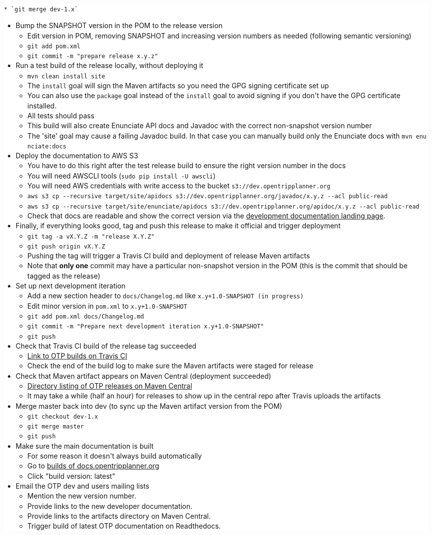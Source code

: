     * `git merge dev-1.x` 
* Bump the SNAPSHOT version in the POM to the release version
    * Edit version in POM, removing SNAPSHOT and increasing version numbers as needed (following semantic versioning)
    * `git add pom.xml`
    * `git commit -m "prepare release x.y.z"`
* Run a test build of the release locally, without deploying it
    * `mvn clean install site`
    * The `install` goal will sign the Maven artifacts so you need the GPG signing certificate set up
    * You can also use the `package` goal instead of the `install` goal to avoid signing if you don't have the GPG certificate installed.
    * All tests should pass
    * This build will also create Enunciate API docs and Javadoc with the correct non-snapshot version number
    * The 'site' goal may cause a failing Javadoc build. In that case you can manually build only the Enunciate docs with `mvn enunciate:docs`
* Deploy the documentation to AWS S3
    * You have to do this right after the test release build to ensure the right version number in the docs
    * You will need AWSCLI tools (`sudo pip install -U awscli`)
    * You will need AWS credentials with write access to the bucket `s3://dev.opentripplanner.org`
    * `aws s3 cp --recursive target/site/apidocs s3://dev.opentripplanner.org/javadoc/x.y.z --acl public-read`
    * `aws s3 cp --recursive target/site/enunciate/apidocs s3://dev.opentripplanner.org/apidoc/x.y.z --acl public-read`
    * Check that docs are readable and show the correct version via the [development documentation landing page](http://dev.opentripplanner.org).
* Finally, if everything looks good, tag and push this release to make it official and trigger deployment
    * `git tag -a vX.Y.Z -m "release X.Y.Z"`
    * `git push origin vX.Y.Z`
    * Pushing the tag will trigger a Travis CI build and deployment of release Maven artifacts
    * Note that **only one** commit may have a particular non-snapshot version in the POM (this is the commit that 
      should be tagged as the release)
* Set up next development iteration
    * Add a new section header to `docs/Changelog.md` like `x.y+1.0-SNAPSHOT (in progress)`
    * Edit minor version in `pom.xml` to `x.y+1.0-SNAPSHOT`
    * `git add pom.xml docs/Changelog.md`
    * `git commit -m "Prepare next development iteration x.y+1.0-SNAPSHOT"`
    * `git push`
* Check that Travis CI build of the release tag succeeded
    * [Link to OTP builds on Travis CI](https://travis-ci.org/opentripplanner/OpenTripPlanner/builds)
    *  Check the end of the build log to make sure the Maven artifacts were staged for release
* Check that Maven artifact appears on Maven Central (deployment succeeded)
    * [Directory listing of OTP releases on Maven Central](https://repo1.maven.org/maven2/org/opentripplanner/otp/)
    * It may take a while (half an hour) for releases to show up in the central repo after Travis uploads the artifacts
* Merge master back into dev (to sync up the Maven artifact version from the POM)
    * `git checkout dev-1.x`
    * `git merge master`
    * `git push`
* Make sure the main documentation is built
    * For some reason it doesn't always build automatically
    * Go to [builds of docs.opentripplanner.org](http://readthedocs.org/projects/opentripplanner/builds/)
    * Click "build version: latest"
* Email the OTP dev and users mailing lists
    * Mention the new version number.
    * Provide links to the new developer documentation.
    * Provide links to the artifacts directory on Maven Central.
    * Trigger build of latest OTP documentation on Readthedocs.
